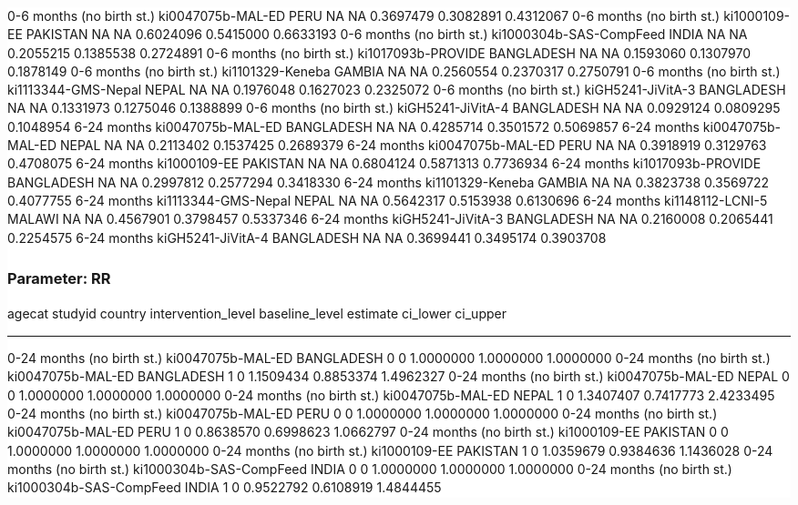 0-6 months (no birth st.)    ki0047075b-MAL-ED         PERU         NA                   NA                0.3697479   0.3082891   0.4312067
0-6 months (no birth st.)    ki1000109-EE              PAKISTAN     NA                   NA                0.6024096   0.5415000   0.6633193
0-6 months (no birth st.)    ki1000304b-SAS-CompFeed   INDIA        NA                   NA                0.2055215   0.1385538   0.2724891
0-6 months (no birth st.)    ki1017093b-PROVIDE        BANGLADESH   NA                   NA                0.1593060   0.1307970   0.1878149
0-6 months (no birth st.)    ki1101329-Keneba          GAMBIA       NA                   NA                0.2560554   0.2370317   0.2750791
0-6 months (no birth st.)    ki1113344-GMS-Nepal       NEPAL        NA                   NA                0.1976048   0.1627023   0.2325072
0-6 months (no birth st.)    kiGH5241-JiVitA-3         BANGLADESH   NA                   NA                0.1331973   0.1275046   0.1388899
0-6 months (no birth st.)    kiGH5241-JiVitA-4         BANGLADESH   NA                   NA                0.0929124   0.0809295   0.1048954
6-24 months                  ki0047075b-MAL-ED         BANGLADESH   NA                   NA                0.4285714   0.3501572   0.5069857
6-24 months                  ki0047075b-MAL-ED         NEPAL        NA                   NA                0.2113402   0.1537425   0.2689379
6-24 months                  ki0047075b-MAL-ED         PERU         NA                   NA                0.3918919   0.3129763   0.4708075
6-24 months                  ki1000109-EE              PAKISTAN     NA                   NA                0.6804124   0.5871313   0.7736934
6-24 months                  ki1017093b-PROVIDE        BANGLADESH   NA                   NA                0.2997812   0.2577294   0.3418330
6-24 months                  ki1101329-Keneba          GAMBIA       NA                   NA                0.3823738   0.3569722   0.4077755
6-24 months                  ki1113344-GMS-Nepal       NEPAL        NA                   NA                0.5642317   0.5153938   0.6130696
6-24 months                  ki1148112-LCNI-5          MALAWI       NA                   NA                0.4567901   0.3798457   0.5337346
6-24 months                  kiGH5241-JiVitA-3         BANGLADESH   NA                   NA                0.2160008   0.2065441   0.2254575
6-24 months                  kiGH5241-JiVitA-4         BANGLADESH   NA                   NA                0.3699441   0.3495174   0.3903708


### Parameter: RR


agecat                       studyid                   country      intervention_level   baseline_level     estimate    ci_lower    ci_upper
---------------------------  ------------------------  -----------  -------------------  ---------------  ----------  ----------  ----------
0-24 months (no birth st.)   ki0047075b-MAL-ED         BANGLADESH   0                    0                 1.0000000   1.0000000   1.0000000
0-24 months (no birth st.)   ki0047075b-MAL-ED         BANGLADESH   1                    0                 1.1509434   0.8853374   1.4962327
0-24 months (no birth st.)   ki0047075b-MAL-ED         NEPAL        0                    0                 1.0000000   1.0000000   1.0000000
0-24 months (no birth st.)   ki0047075b-MAL-ED         NEPAL        1                    0                 1.3407407   0.7417773   2.4233495
0-24 months (no birth st.)   ki0047075b-MAL-ED         PERU         0                    0                 1.0000000   1.0000000   1.0000000
0-24 months (no birth st.)   ki0047075b-MAL-ED         PERU         1                    0                 0.8638570   0.6998623   1.0662797
0-24 months (no birth st.)   ki1000109-EE              PAKISTAN     0                    0                 1.0000000   1.0000000   1.0000000
0-24 months (no birth st.)   ki1000109-EE              PAKISTAN     1                    0                 1.0359679   0.9384636   1.1436028
0-24 months (no birth st.)   ki1000304b-SAS-CompFeed   INDIA        0                    0                 1.0000000   1.0000000   1.0000000
0-24 months (no birth st.)   ki1000304b-SAS-CompFeed   INDIA        1                    0                 0.9522792   0.6108919   1.4844455
